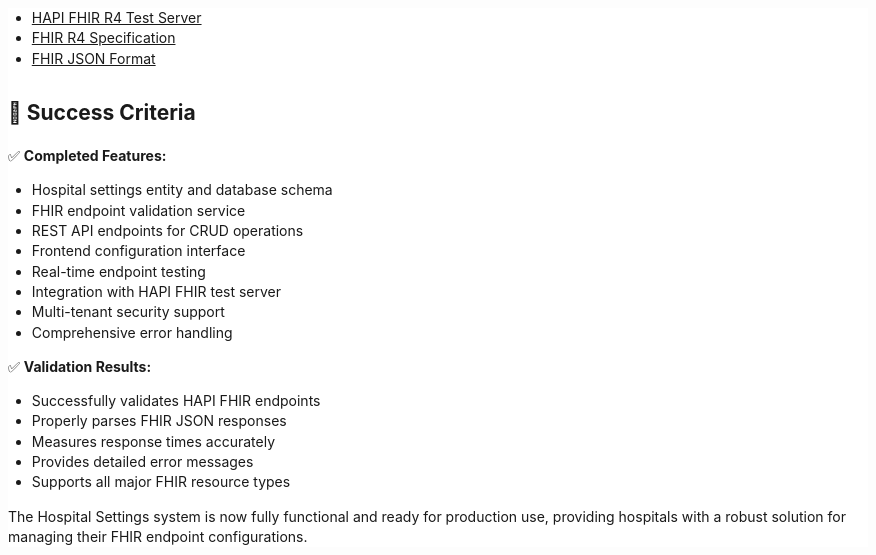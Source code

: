 - [HAPI FHIR R4 Test Server](https://hapi.fhir.org/baseR4/swagger-ui/)
- [FHIR R4 Specification](https://hl7.org/fhir/R4/)
- [FHIR JSON Format](https://hl7.org/fhir/R4/json.html)

## 🎯 Success Criteria

✅ **Completed Features:**
- Hospital settings entity and database schema
- FHIR endpoint validation service
- REST API endpoints for CRUD operations
- Frontend configuration interface
- Real-time endpoint testing
- Integration with HAPI FHIR test server
- Multi-tenant security support
- Comprehensive error handling

✅ **Validation Results:**
- Successfully validates HAPI FHIR endpoints
- Properly parses FHIR JSON responses
- Measures response times accurately
- Provides detailed error messages
- Supports all major FHIR resource types

The Hospital Settings system is now fully functional and ready for production use, providing hospitals with a robust solution for managing their FHIR endpoint configurations.

